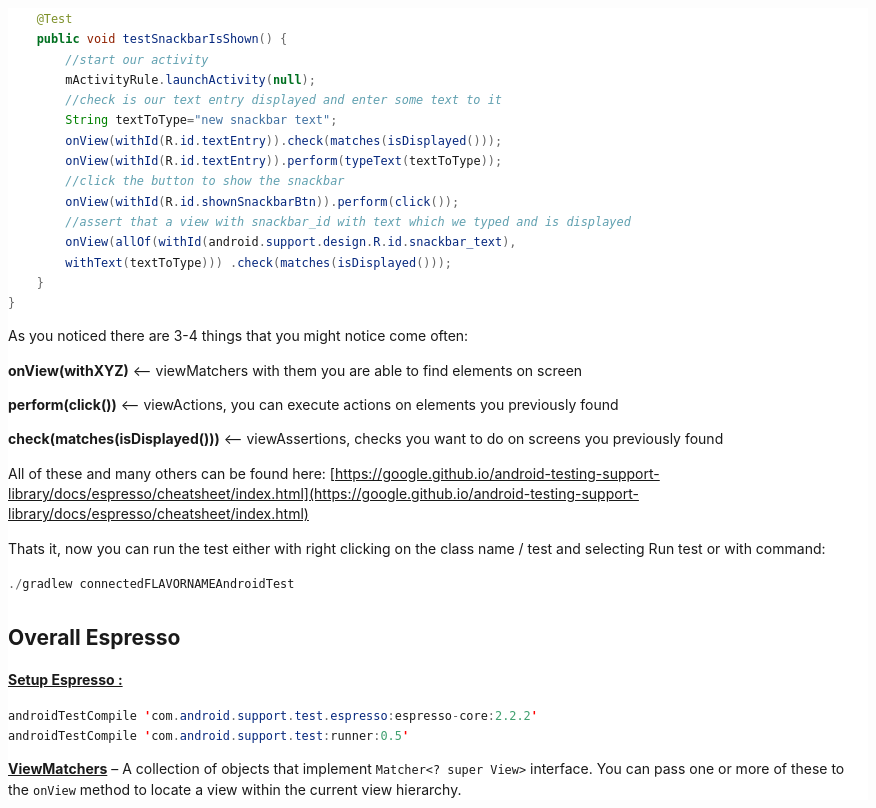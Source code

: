 ```java
    @Test
    public void testSnackbarIsShown() {
        //start our activity
        mActivityRule.launchActivity(null);
        //check is our text entry displayed and enter some text to it
        String textToType="new snackbar text";
        onView(withId(R.id.textEntry)).check(matches(isDisplayed()));
        onView(withId(R.id.textEntry)).perform(typeText(textToType));
        //click the button to show the snackbar
        onView(withId(R.id.shownSnackbarBtn)).perform(click());
        //assert that a view with snackbar_id with text which we typed and is displayed
        onView(allOf(withId(android.support.design.R.id.snackbar_text), 
        withText(textToType))) .check(matches(isDisplayed()));
    }
}

```

As you noticed there are 3-4 things that you might notice come often:

**onView(withXYZ)** <-- viewMatchers with them you are able to find elements on screen

**perform(click())** <-- viewActions, you can execute actions on elements you previously found

**check(matches(isDisplayed()))** <-- viewAssertions, checks you want to do on screens you previously found

All of these and many others can be found here: [https://google.github.io/android-testing-support-library/docs/espresso/cheatsheet/index.html](https://google.github.io/android-testing-support-library/docs/espresso/cheatsheet/index.html)

Thats it, now you can run the test either with right clicking on the class name / test and selecting Run test or with command:

```java
./gradlew connectedFLAVORNAMEAndroidTest

```



## Overall Espresso


[**Setup Espresso :**](http://stackoverflow.com/documentation/android/3485/testing-ui-with-espresso/12038/set-up-espresso#t=201608242200013430776)

```java
androidTestCompile 'com.android.support.test.espresso:espresso-core:2.2.2'
androidTestCompile 'com.android.support.test:runner:0.5'

```

[**ViewMatchers**](http://stackoverflow.com/documentation/android/3485/testing-ui-with-espresso/14946/finding-a-view-with-onview#t=201608242159267673946) – A collection of objects that implement `Matcher<? super View>` interface. You can pass one or more of these to the `onView` method to locate a view within the current view hierarchy.
